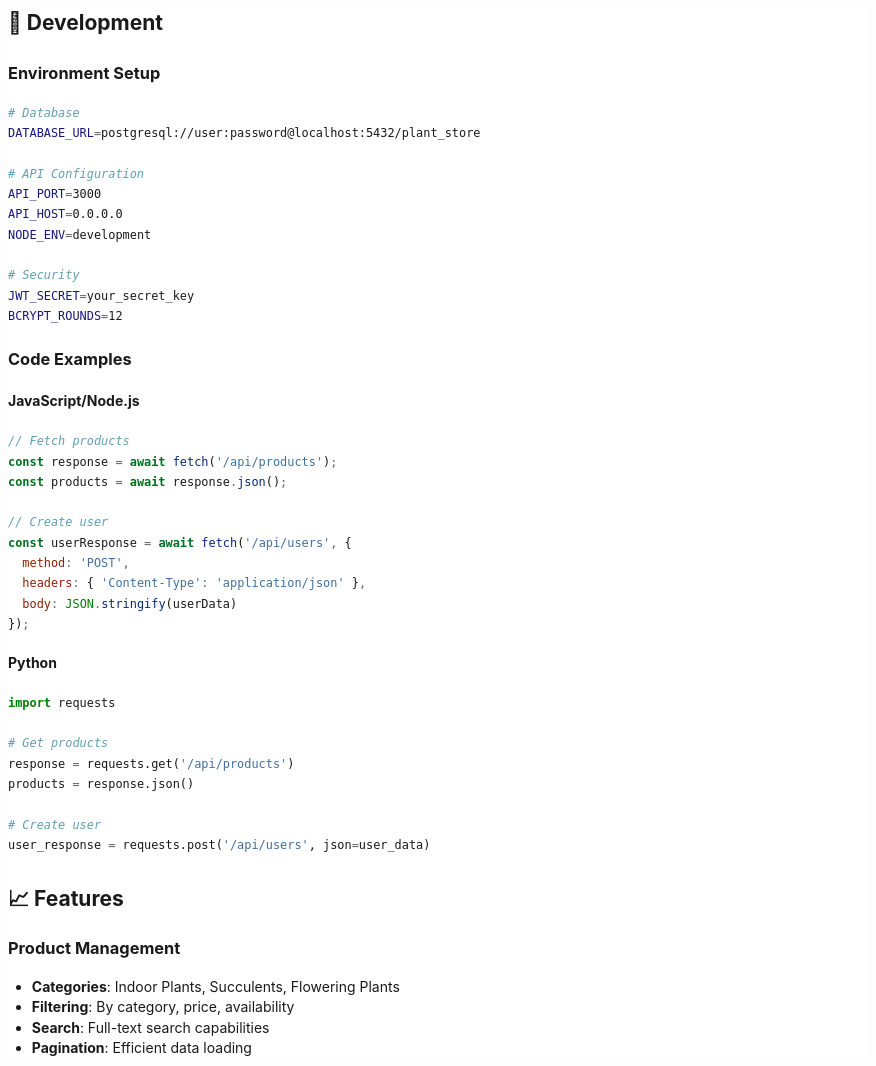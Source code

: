## 🔧 Development

### Environment Setup
```bash
# Database
DATABASE_URL=postgresql://user:password@localhost:5432/plant_store

# API Configuration
API_PORT=3000
API_HOST=0.0.0.0
NODE_ENV=development

# Security
JWT_SECRET=your_secret_key
BCRYPT_ROUNDS=12
```

### Code Examples

#### JavaScript/Node.js
```javascript
// Fetch products
const response = await fetch('/api/products');
const products = await response.json();

// Create user
const userResponse = await fetch('/api/users', {
  method: 'POST',
  headers: { 'Content-Type': 'application/json' },
  body: JSON.stringify(userData)
});
```

#### Python
```python
import requests

# Get products
response = requests.get('/api/products')
products = response.json()

# Create user
user_response = requests.post('/api/users', json=user_data)
```

## 📈 Features

### Product Management
- **Categories**: Indoor Plants, Succulents, Flowering Plants
- **Filtering**: By category, price, availability
- **Search**: Full-text search capabilities
- **Pagination**: Efficient data loading
